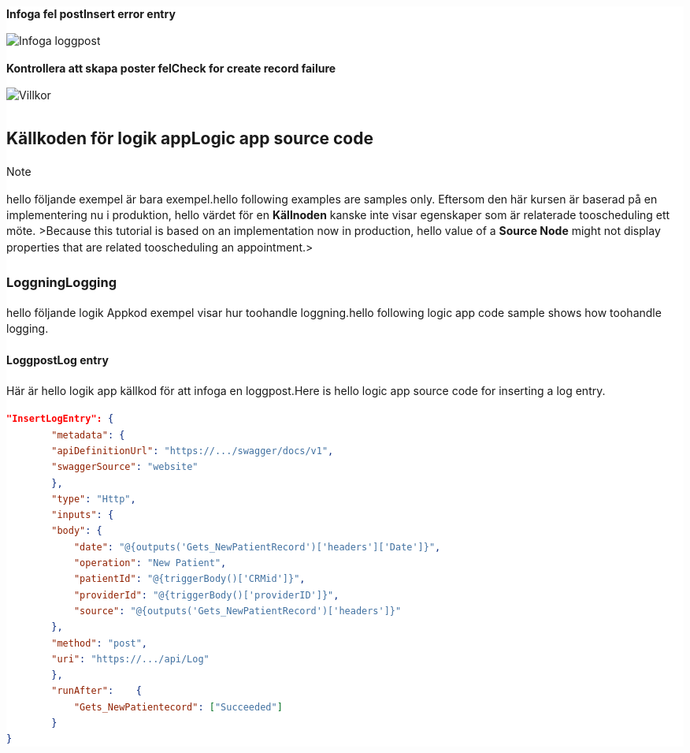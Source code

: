   <span data-ttu-id="0f5fd-143">**Infoga fel post**</span><span class="sxs-lookup"><span data-stu-id="0f5fd-143">**Insert error entry**</span></span>

   ![Infoga loggpost](media/logic-apps-scenario-error-and-exception-handling/insertlogentry.png)

   <span data-ttu-id="0f5fd-145">**Kontrollera att skapa poster fel**</span><span class="sxs-lookup"><span data-stu-id="0f5fd-145">**Check for create record failure**</span></span>

   ![Villkor](media/logic-apps-scenario-error-and-exception-handling/condition.png)

## <a name="logic-app-source-code"></a><span data-ttu-id="0f5fd-147">Källkoden för logik app</span><span class="sxs-lookup"><span data-stu-id="0f5fd-147">Logic app source code</span></span>

> [!NOTE]
> <span data-ttu-id="0f5fd-148">hello följande exempel är bara exempel.</span><span class="sxs-lookup"><span data-stu-id="0f5fd-148">hello following examples are samples only.</span></span> <span data-ttu-id="0f5fd-149">Eftersom den här kursen är baserad på en implementering nu i produktion, hello värdet för en **Källnoden** kanske inte visar egenskaper som är relaterade tooscheduling ett möte. ></span><span class="sxs-lookup"><span data-stu-id="0f5fd-149">Because this tutorial is based on an implementation now in production, hello value of a **Source Node** might not display properties that are related tooscheduling an appointment.></span></span> 

### <a name="logging"></a><span data-ttu-id="0f5fd-150">Loggning</span><span class="sxs-lookup"><span data-stu-id="0f5fd-150">Logging</span></span>

<span data-ttu-id="0f5fd-151">hello följande logik Appkod exempel visar hur toohandle loggning.</span><span class="sxs-lookup"><span data-stu-id="0f5fd-151">hello following logic app code sample shows how toohandle logging.</span></span>

#### <a name="log-entry"></a><span data-ttu-id="0f5fd-152">Loggpost</span><span class="sxs-lookup"><span data-stu-id="0f5fd-152">Log entry</span></span>

<span data-ttu-id="0f5fd-153">Här är hello logik app källkod för att infoga en loggpost.</span><span class="sxs-lookup"><span data-stu-id="0f5fd-153">Here is hello logic app source code for inserting a log entry.</span></span>

``` json
"InsertLogEntry": {
        "metadata": {
        "apiDefinitionUrl": "https://.../swagger/docs/v1",
        "swaggerSource": "website"
        },
        "type": "Http",
        "inputs": {
        "body": {
            "date": "@{outputs('Gets_NewPatientRecord')['headers']['Date']}",
            "operation": "New Patient",
            "patientId": "@{triggerBody()['CRMid']}",
            "providerId": "@{triggerBody()['providerID']}",
            "source": "@{outputs('Gets_NewPatientRecord')['headers']}"
        },
        "method": "post",
        "uri": "https://.../api/Log"
        },
        "runAfter":    {
            "Gets_NewPatientecord": ["Succeeded"]
        }
}
```
